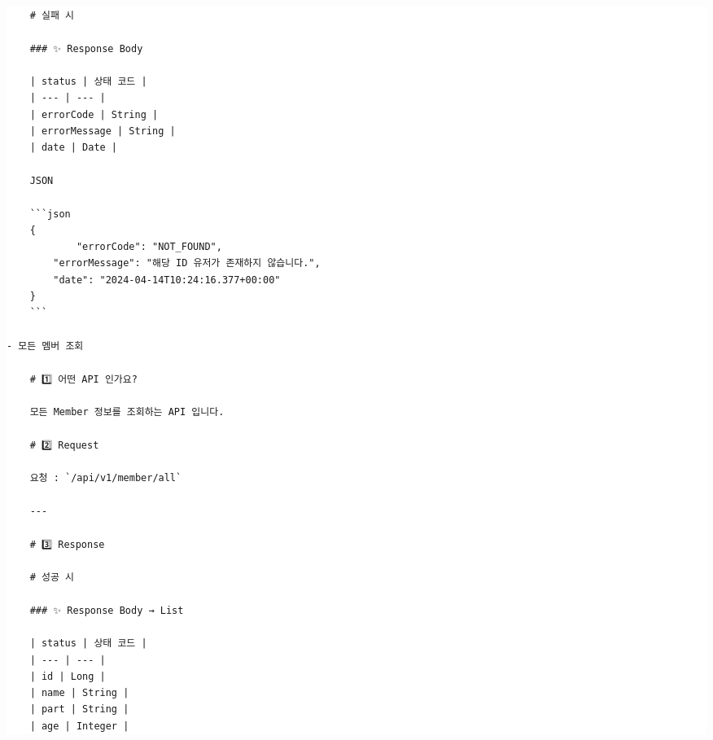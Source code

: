         # 실패 시
        
        ### ✨ Response Body
        
        | status | 상태 코드 |
        | --- | --- |
        | errorCode | String |
        | errorMessage | String |
        | date | Date |
        
        JSON 
        
        ```json
        {
        		"errorCode": "NOT_FOUND",
            "errorMessage": "해당 ID 유저가 존재하지 않습니다.",
            "date": "2024-04-14T10:24:16.377+00:00"
        }
        ```
        
    - 모든 멤버 조회
        
        # 1️⃣ 어떤 API 인가요?
        
        모든 Member 정보를 조회하는 API 입니다.
        
        # 2️⃣ Request
        
        요청 : `/api/v1/member/all`
        
        ---
        
        # 3️⃣ Response
        
        # 성공 시
        
        ### ✨ Response Body → List
        
        | status | 상태 코드 |
        | --- | --- |
        | id | Long |
        | name | String |
        | part | String |
        | age | Integer |
        